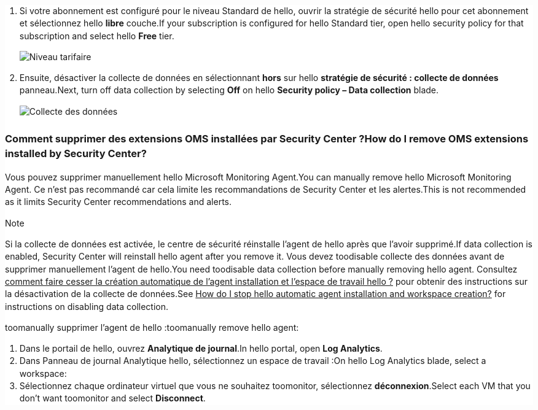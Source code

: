 1. <span data-ttu-id="a2ed8-157">Si votre abonnement est configuré pour le niveau Standard de hello, ouvrir la stratégie de sécurité hello pour cet abonnement et sélectionnez hello **libre** couche.</span><span class="sxs-lookup"><span data-stu-id="a2ed8-157">If your subscription is configured for hello Standard tier, open hello security policy for that subscription and select hello **Free** tier.</span></span>

   ![Niveau tarifaire ][1]

2. <span data-ttu-id="a2ed8-159">Ensuite, désactiver la collecte de données en sélectionnant **hors** sur hello **stratégie de sécurité : collecte de données** panneau.</span><span class="sxs-lookup"><span data-stu-id="a2ed8-159">Next, turn off data collection by selecting **Off** on hello **Security policy – Data collection** blade.</span></span>

   ![Collecte des données][2]

### <a name="how-do-i-remove-oms-extensions-installed-by-security-center"></a><span data-ttu-id="a2ed8-161">Comment supprimer des extensions OMS installées par Security Center ?</span><span class="sxs-lookup"><span data-stu-id="a2ed8-161">How do I remove OMS extensions installed by Security Center?</span></span>
<span data-ttu-id="a2ed8-162">Vous pouvez supprimer manuellement hello Microsoft Monitoring Agent.</span><span class="sxs-lookup"><span data-stu-id="a2ed8-162">You can manually remove hello Microsoft Monitoring Agent.</span></span> <span data-ttu-id="a2ed8-163">Ce n’est pas recommandé car cela limite les recommandations de Security Center et les alertes.</span><span class="sxs-lookup"><span data-stu-id="a2ed8-163">This is not recommended as it limits Security Center recommendations and alerts.</span></span>

> [!NOTE]
> <span data-ttu-id="a2ed8-164">Si la collecte de données est activée, le centre de sécurité réinstalle l’agent de hello après que l’avoir supprimé.</span><span class="sxs-lookup"><span data-stu-id="a2ed8-164">If data collection is enabled, Security Center will reinstall hello agent after you remove it.</span></span>  <span data-ttu-id="a2ed8-165">Vous devez toodisable collecte des données avant de supprimer manuellement l’agent de hello.</span><span class="sxs-lookup"><span data-stu-id="a2ed8-165">You need toodisable data collection before manually removing hello agent.</span></span> <span data-ttu-id="a2ed8-166">Consultez [comment faire cesser la création automatique de l’agent installation et l’espace de travail hello ?](#how-do-i-stop-the-automatic-agent-installation-and-workspace-creation?) pour obtenir des instructions sur la désactivation de la collecte de données.</span><span class="sxs-lookup"><span data-stu-id="a2ed8-166">See [How do I stop hello automatic agent installation and workspace creation?](#how-do-i-stop-the-automatic-agent-installation-and-workspace-creation?) for instructions on disabling data collection.</span></span>
>
>

<span data-ttu-id="a2ed8-167">toomanually supprimer l’agent de hello :</span><span class="sxs-lookup"><span data-stu-id="a2ed8-167">toomanually remove hello agent:</span></span>

1.  <span data-ttu-id="a2ed8-168">Dans le portail de hello, ouvrez **Analytique de journal**.</span><span class="sxs-lookup"><span data-stu-id="a2ed8-168">In hello portal, open **Log Analytics**.</span></span>
2.  <span data-ttu-id="a2ed8-169">Dans Panneau de journal Analytique hello, sélectionnez un espace de travail :</span><span class="sxs-lookup"><span data-stu-id="a2ed8-169">On hello Log Analytics blade, select a workspace:</span></span>
3.  <span data-ttu-id="a2ed8-170">Sélectionnez chaque ordinateur virtuel que vous ne souhaitez toomonitor, sélectionnez **déconnexion**.</span><span class="sxs-lookup"><span data-stu-id="a2ed8-170">Select each VM that you don’t want toomonitor and select **Disconnect**.</span></span>


[1]: ./media/security-center-platform-migration-faq/pricing-tier.png
[2]: ./media/security-center-platform-migration-faq/data-collection.png
[3]: ./media/security-center-platform-migration-faq/remove-the-agent.png
[4]: ./media/security-center-platform-migration-faq/solutions.png